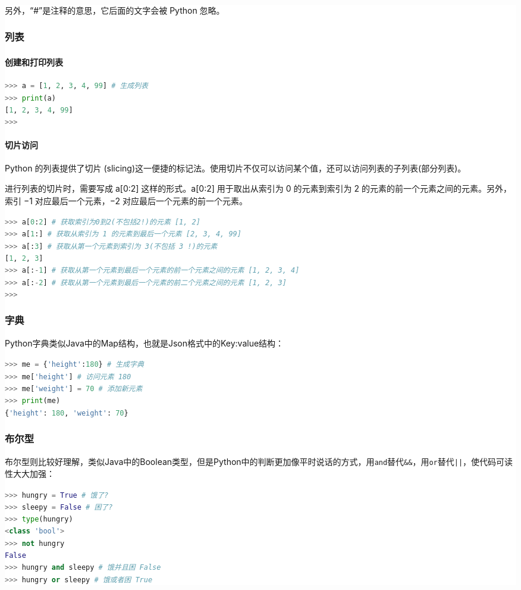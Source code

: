 另外，“#”是注释的意思，它后面的文字会被 Python 忽略。

### 列表

#### 创建和打印列表

```python
>>> a = [1, 2, 3, 4, 99] # 生成列表
>>> print(a)
[1, 2, 3, 4, 99]
>>>
```

#### 切片访问

Python 的列表提供了切片 (slicing)这一便捷的标记法。使用切片不仅可以访问某个值，还可以访问列表的子列表(部分列表)。

进行列表的切片时，需要写成 a[0:2] 这样的形式。a[0:2] 用于取出从索引为 0 的元素到索引为 2 的元素的前一个元素之间的元素。另外，索引 −1 对应最后一个元素，−2 对应最后一个元素的前一个元素。

```python
>>> a[0:2] # 获取索引为0到2(不包括2!)的元素 [1, 2]
>>> a[1:] # 获取从索引为 1 的元素到最后一个元素 [2, 3, 4, 99]
>>> a[:3] # 获取从第一个元素到索引为 3(不包括 3 !)的元素
[1, 2, 3]
>>> a[:-1] # 获取从第一个元素到最后一个元素的前一个元素之间的元素 [1, 2, 3, 4]
>>> a[:-2] # 获取从第一个元素到最后一个元素的前二个元素之间的元素 [1, 2, 3]
>>>
```

### 字典

Python字典类似Java中的Map结构，也就是Json格式中的Key:value结构：

```python
>>> me = {'height':180} # 生成字典
>>> me['height'] # 访问元素 180
>>> me['weight'] = 70 # 添加新元素
>>> print(me)
{'height': 180, 'weight': 70}
```

### 布尔型

布尔型则比较好理解，类似Java中的Boolean类型，但是Python中的判断更加像平时说话的方式，用`and`替代`&&`，用`or`替代`||`，使代码可读性大大加强：

```python
>>> hungry = True # 饿了?
>>> sleepy = False # 困了?
>>> type(hungry)
<class 'bool'>
>>> not hungry
False
>>> hungry and sleepy # 饿并且困 False
>>> hungry or sleepy # 饿或者困 True
```
